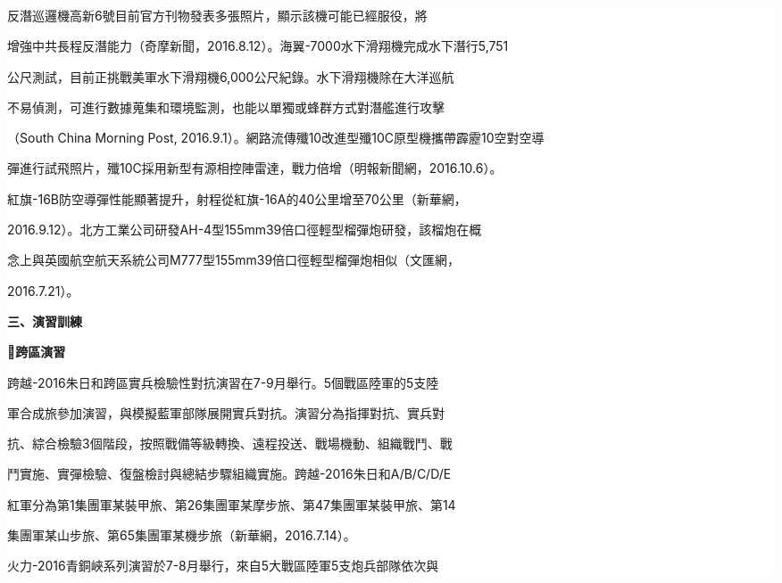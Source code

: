   </strong>
 </p>
 <p>
  反潛巡邏機高新6號目前官方刊物發表多張照片，顯示該機可能已經服役，將
 </p>
 <p>
  增強中共長程反潛能力（奇摩新聞，2016.8.12）。海翼-7000水下滑翔機完成水下潛行5,751
 </p>
 <p>
  公尺測試，目前正挑戰美軍水下滑翔機6,000公尺紀錄。水下滑翔機除在大洋巡航
 </p>
 <p>
  不易偵測，可進行數據蒐集和環境監測，也能以單獨或蜂群方式對潛艦進行攻擊
 </p>
 <p>
  （South China Morning Post, 2016.9.1）。網路流傳殲10改進型殲10C原型機攜帶霹靂10空對空導
 </p>
 <p>
  彈進行試飛照片，殲10C採用新型有源相控陣雷達，戰力倍增（明報新聞網，2016.10.6）。
 </p>
 <p>
  紅旗-16B防空導彈性能顯著提升，射程從紅旗-16A的40公里增至70公里（新華網，
 </p>
 <p>
  2016.9.12）。北方工業公司研發AH-4型155mm39倍口徑輕型榴彈炮研發，該榴炮在概
 </p>
 <p>
  念上與英國航空航天系統公司M777型155mm39倍口徑輕型榴彈炮相似（文匯網，
 </p>
 <p>
  2016.7.21）。
 </p>
 <p>
  <strong>
   三、演習訓練
  </strong>
 </p>
 <p>
  <strong>
   跨區演習
  </strong>
 </p>
 <p>
  跨越-2016朱日和跨區實兵檢驗性對抗演習在7-9月舉行。5個戰區陸軍的5支陸
 </p>
 <p>
  軍合成旅參加演習，與模擬藍軍部隊展開實兵對抗。演習分為指揮對抗、實兵對
 </p>
 <p>
  抗、綜合檢驗3個階段，按照戰備等級轉換、遠程投送、戰場機動、組織戰鬥、戰
 </p>
 <p>
  鬥實施、實彈檢驗、復盤檢討與總結步驟組織實施。跨越-2016朱日和A/B/C/D/E
 </p>
 <p>
  紅軍分為第1集團軍某裝甲旅、第26集團軍某摩步旅、第47集團軍某裝甲旅、第14
 </p>
 <p>
  集團軍某山步旅、第65集團軍某機步旅（新華網，2016.7.14）。
 </p>
 <p>
  火力-2016青銅峽系列演習於7-8月舉行，來自5大戰區陸軍5支炮兵部隊依次與
 </p>
 <p>
